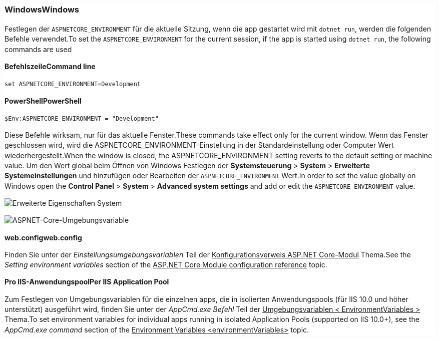 
### <a name="windows"></a><span data-ttu-id="c99e9-157">Windows</span><span class="sxs-lookup"><span data-stu-id="c99e9-157">Windows</span></span>
<span data-ttu-id="c99e9-158">Festlegen der `ASPNETCORE_ENVIRONMENT` für die aktuelle Sitzung, wenn die app gestartet wird mit `dotnet run`, werden die folgenden Befehle verwendet.</span><span class="sxs-lookup"><span data-stu-id="c99e9-158">To set the `ASPNETCORE_ENVIRONMENT` for the current session, if the app is started using `dotnet run`, the following commands are used</span></span>

<span data-ttu-id="c99e9-159">**Befehlszeile**</span><span class="sxs-lookup"><span data-stu-id="c99e9-159">**Command line**</span></span>
```
set ASPNETCORE_ENVIRONMENT=Development
```
<span data-ttu-id="c99e9-160">**PowerShell**</span><span class="sxs-lookup"><span data-stu-id="c99e9-160">**PowerShell**</span></span>
```
$Env:ASPNETCORE_ENVIRONMENT = "Development"
```

<span data-ttu-id="c99e9-161">Diese Befehle wirksam, nur für das aktuelle Fenster.</span><span class="sxs-lookup"><span data-stu-id="c99e9-161">These commands take effect only for the current window.</span></span> <span data-ttu-id="c99e9-162">Wenn das Fenster geschlossen wird, wird die ASPNETCORE_ENVIRONMENT-Einstellung in der Standardeinstellung oder Computer Wert wiederhergestellt.</span><span class="sxs-lookup"><span data-stu-id="c99e9-162">When the window is closed, the ASPNETCORE_ENVIRONMENT setting reverts to the default setting or machine value.</span></span> <span data-ttu-id="c99e9-163">Um den Wert global beim Öffnen von Windows Festlegen der **Systemsteuerung** > **System** > **Erweiterte Systemeinstellungen** und hinzufügen oder Bearbeiten der `ASPNETCORE_ENVIRONMENT` Wert.</span><span class="sxs-lookup"><span data-stu-id="c99e9-163">In order to set the value globally on Windows open the **Control Panel** > **System** > **Advanced system settings** and add or edit the `ASPNETCORE_ENVIRONMENT` value.</span></span>

![Erweiterte Eigenschaften System](environments/_static/systemsetting_environment.png)

![ASPNET-Core-Umgebungsvariable](environments/_static/windows_aspnetcore_environment.png)


<span data-ttu-id="c99e9-166">**web.config**</span><span class="sxs-lookup"><span data-stu-id="c99e9-166">**web.config**</span></span>

<span data-ttu-id="c99e9-167">Finden Sie unter der *Einstellungsumgebungsvariablen* Teil der [Konfigurationsverweis ASP.NET Core-Modul](xref:host-and-deploy/aspnet-core-module#setting-environment-variables) Thema.</span><span class="sxs-lookup"><span data-stu-id="c99e9-167">See the *Setting environment variables* section of the [ASP.NET Core Module configuration reference](xref:host-and-deploy/aspnet-core-module#setting-environment-variables) topic.</span></span>

<span data-ttu-id="c99e9-168">**Pro IIS-Anwendungspool**</span><span class="sxs-lookup"><span data-stu-id="c99e9-168">**Per IIS Application Pool**</span></span>

<span data-ttu-id="c99e9-169">Zum Festlegen von Umgebungsvariablen für die einzelnen apps, die in isolierten Anwendungspools (für IIS 10.0 und höher unterstützt) ausgeführt wird, finden Sie unter der *AppCmd.exe Befehl* Teil der [Umgebungsvariablen \< EnvironmentVariables >](/iis/configuration/system.applicationHost/applicationPools/add/environmentVariables/#appcmdexe) Thema.</span><span class="sxs-lookup"><span data-stu-id="c99e9-169">To set environment variables for individual apps running in isolated Application Pools (supported on IIS 10.0+), see the *AppCmd.exe command* section of the [Environment Variables \<environmentVariables>](/iis/configuration/system.applicationHost/applicationPools/add/environmentVariables/#appcmdexe) topic.</span></span>
